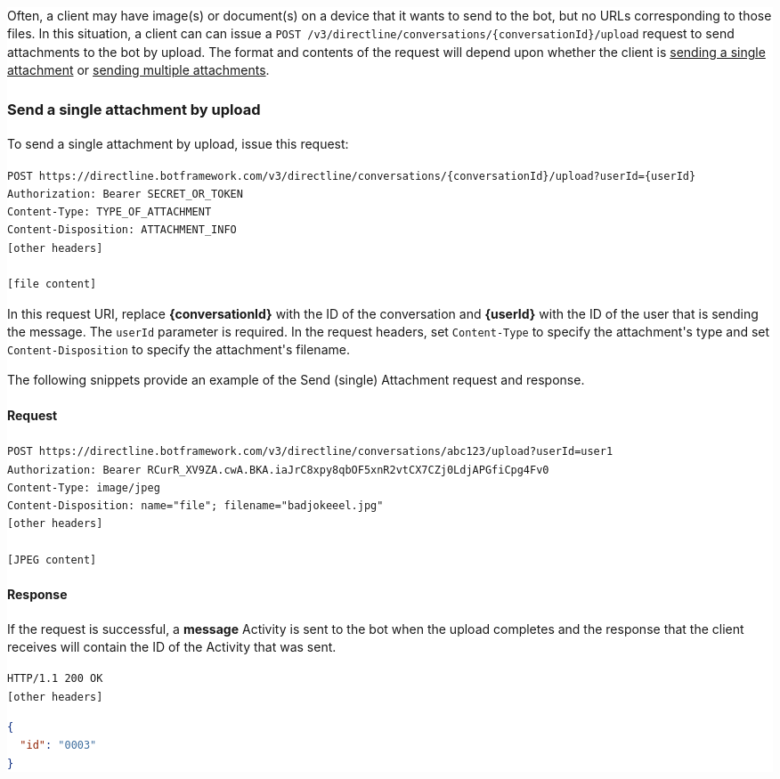 Often, a client may have image(s) or document(s) on a device that it wants to send to the bot, but no URLs corresponding to those files. In this situation, a client can can issue a `POST /v3/directline/conversations/{conversationId}/upload` request to send attachments to the bot by upload. The format and contents of the request will depend upon whether the client is [sending a single attachment](#upload-one-attachment) or [sending multiple attachments](#upload-multiple-attachments).

<a id="upload-one-attachment"></a>

### Send a single attachment by upload

To send a single attachment by upload, issue this request:

```http
POST https://directline.botframework.com/v3/directline/conversations/{conversationId}/upload?userId={userId}
Authorization: Bearer SECRET_OR_TOKEN
Content-Type: TYPE_OF_ATTACHMENT
Content-Disposition: ATTACHMENT_INFO
[other headers]

[file content]
```

In this request URI, replace **{conversationId}** with the ID of the conversation and **{userId}** with the ID of the user that is sending the message. The `userId` parameter is required. In the request headers, set `Content-Type` to specify the attachment's type and set `Content-Disposition` to specify the attachment's filename.

The following snippets provide an example of the Send (single) Attachment request and response.

#### Request

```http
POST https://directline.botframework.com/v3/directline/conversations/abc123/upload?userId=user1
Authorization: Bearer RCurR_XV9ZA.cwA.BKA.iaJrC8xpy8qbOF5xnR2vtCX7CZj0LdjAPGfiCpg4Fv0
Content-Type: image/jpeg
Content-Disposition: name="file"; filename="badjokeeel.jpg"
[other headers]

[JPEG content]
```

#### Response

If the request is successful, a **message** Activity is sent to the bot when the upload completes and the response that the client receives will contain the ID of the Activity that was sent.

```http
HTTP/1.1 200 OK
[other headers]
```

```json
{
  "id": "0003"
}
```


[Activity]: bot-framework-rest-connector-api-reference.md#activity-object
[Attachment]: bot-framework-rest-connector-api-reference.md#attachment-object